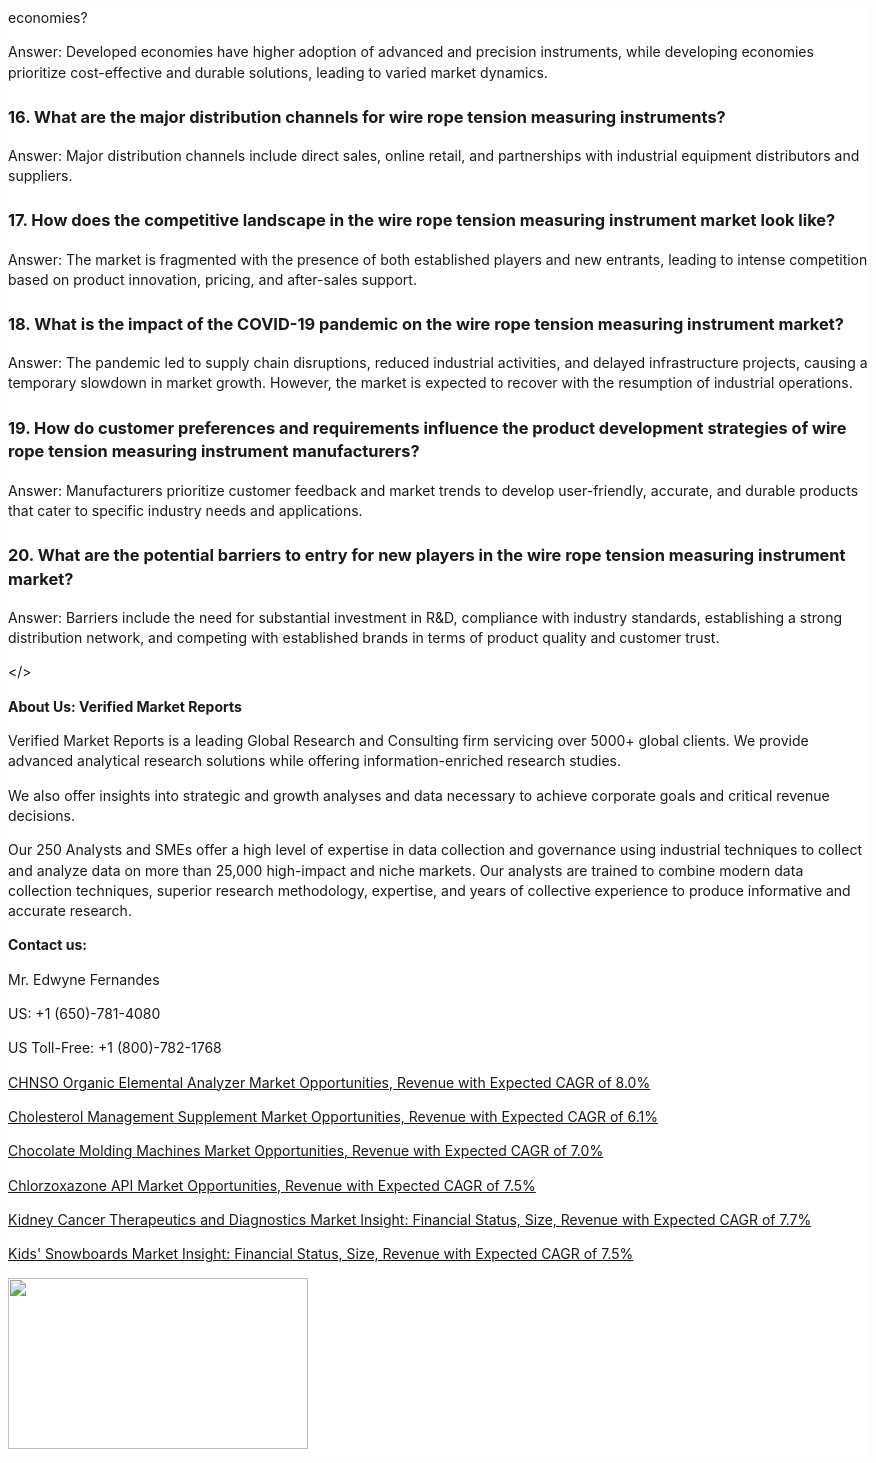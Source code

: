 economies?</h3><p>Answer: Developed economies have higher adoption of advanced and precision instruments, while developing economies prioritize cost-effective and durable solutions, leading to varied market dynamics.</p><h3>16. What are the major distribution channels for wire rope tension measuring instruments?</h3><p>Answer: Major distribution channels include direct sales, online retail, and partnerships with industrial equipment distributors and suppliers.</p><h3>17. How does the competitive landscape in the wire rope tension measuring instrument market look like?</h3><p>Answer: The market is fragmented with the presence of both established players and new entrants, leading to intense competition based on product innovation, pricing, and after-sales support.</p><h3>18. What is the impact of the COVID-19 pandemic on the wire rope tension measuring instrument market?</h3><p>Answer: The pandemic led to supply chain disruptions, reduced industrial activities, and delayed infrastructure projects, causing a temporary slowdown in market growth. However, the market is expected to recover with the resumption of industrial operations.</p><h3>19. How do customer preferences and requirements influence the product development strategies of wire rope tension measuring instrument manufacturers?</h3><p>Answer: Manufacturers prioritize customer feedback and market trends to develop user-friendly, accurate, and durable products that cater to specific industry needs and applications.</p><h3>20. What are the potential barriers to entry for new players in the wire rope tension measuring instrument market?</h3><p>Answer: Barriers include the need for substantial investment in R&D, compliance with industry standards, establishing a strong distribution network, and competing with established brands in terms of product quality and customer trust.</p></body></></strong></p><p id="" class=""><strong>About Us: Verified Market Reports</strong></p><p id="" class="">Verified Market Reports is a leading Global Research and Consulting firm servicing over 5000+ global clients. We provide advanced analytical research solutions while offering information-enriched research studies.</p><p id="" class="">We also offer insights into strategic and growth analyses and data necessary to achieve corporate goals and critical revenue decisions.</p><p id="" class="">Our 250 Analysts and SMEs offer a high level of expertise in data collection and governance using industrial techniques to collect and analyze data on more than 25,000 high-impact and niche markets. Our analysts are trained to combine modern data collection techniques, superior research methodology, expertise, and years of collective experience to produce informative and accurate research.</p><p id="" class=""><strong>Contact us:</strong></p><p id="" class="">Mr. Edwyne Fernandes</p><p id="" class="">US: +1 (650)-781-4080</p><p id="" class="">US Toll-Free: +1 (800)-782-1768</p><p><a href="https://www.linkedin.com/github/chnso-organic-elemental-analyzer-market-u2jcf/" target="_blank">CHNSO Organic Elemental Analyzer Market Opportunities, Revenue with Expected CAGR of 8.0%</a></p> <p><a href="https://www.linkedin.com/github/cholesterol-management-supplement-market-p3vqf/" target="_blank">Cholesterol Management Supplement Market Opportunities, Revenue with Expected CAGR of 6.1%</a></p> <p><a href="https://www.linkedin.com/github/chocolate-molding-machines-market-opportunities-aytef/" target="_blank">Chocolate Molding Machines Market Opportunities, Revenue with Expected CAGR of 7.0%</a></p> <p><a href="https://www.linkedin.com/github/chlorzoxazone-api-market-opportunities-lt0bf/" target="_blank">Chlorzoxazone API Market Opportunities, Revenue with Expected CAGR of 7.5%</a></p> <p><a href="https://www.linkedin.com/github/kidney-cancer-therapeutics-diagnostics-feshf/" target="_blank">Kidney Cancer Therapeutics and Diagnostics Market Insight: Financial Status, Size, Revenue with Expected CAGR of 7.7%</a></p> <p><a href="https://www.linkedin.com/github/kids-snowboards-market-insight-financial-dweuf/" target="_blank">Kids' Snowboards Market Insight: Financial Status, Size, Revenue with Expected CAGR of 7.5%</a></p> <p><img class="alignnone size-medium wp-image-20088" src="https://ffe5etoiles.com/wp-content/uploads/2024/12/MST1-300x171.png" alt="" width="300" height="171" /></p>
